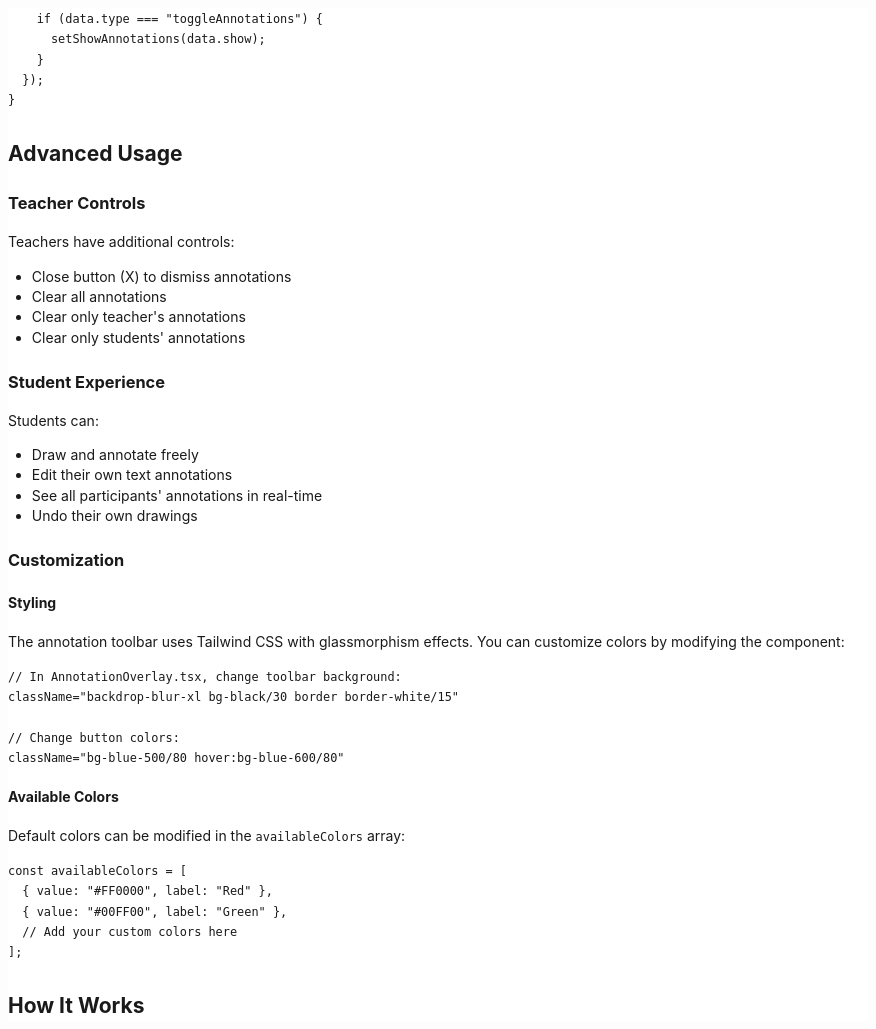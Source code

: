 ```tsx
    if (data.type === "toggleAnnotations") {
      setShowAnnotations(data.show);
    }
  });
}
```

## Advanced Usage

### Teacher Controls

Teachers have additional controls:
- Close button (X) to dismiss annotations
- Clear all annotations
- Clear only teacher's annotations
- Clear only students' annotations

### Student Experience

Students can:
- Draw and annotate freely
- Edit their own text annotations
- See all participants' annotations in real-time
- Undo their own drawings

### Customization

#### Styling

The annotation toolbar uses Tailwind CSS with glassmorphism effects. You can customize colors by modifying the component:

```tsx
// In AnnotationOverlay.tsx, change toolbar background:
className="backdrop-blur-xl bg-black/30 border border-white/15"

// Change button colors:
className="bg-blue-500/80 hover:bg-blue-600/80"
```

#### Available Colors

Default colors can be modified in the `availableColors` array:

```tsx
const availableColors = [
  { value: "#FF0000", label: "Red" },
  { value: "#00FF00", label: "Green" },
  // Add your custom colors here
];
```

## How It Works
